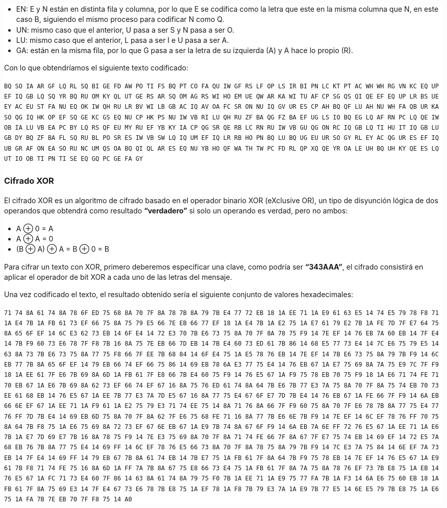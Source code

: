 * EN: E y N están en distinta fila y columna, por lo que E se codifica como la letra que este en la misma columna que N, en este caso B, siguiendo el mismo proceso para codificar N como Q.
* UN: mismo caso que el anterior, U pasa a ser S y N pasa a ser O.
* LU: mismo caso que el anterior, L pasa a ser I e U pasa a ser A.
* GA: están en la misma fila, por lo que G pasa a ser la letra de su izquierda (A) y A hace lo propio (R).

Con lo que obtendríamos el siguiente texto codificado:

```
BQ SO IA AR GF LQ RL SQ BI GE FD AW PO TI FS BQ PT CO FA QU IW GF RS LF OP LS IR BI PN LC KT PT AC WH WH RG VN KC EQ UP EF IQ GB LQ SQ YR BQ RU OM KY QL UT GE RS AR SQ OM AG RS WI HO EM UE QW AR KA WI TU AF CP SG QS QI QE EF EQ UP LR BS UE EY AC EU ST FA NU EQ OK IW QH RU LR BV WI LB GB AC IQ AV OA FC SR ON NU IQ GV UR ES CP AH BQ QF LU AH NU WH FA QB UR KA SO QG IQ HK OP EF SQ GE KC GS EQ NU CP HK PS NU IW VB RI LU QH RU ZF BA QG FZ BA EF UG LS IO BQ EG LQ AF RN PC LQ QE IW OB IA LU VB EA PC BY LQ RS QF EU MY RU EF YB KY IA CP QG SR QE RB LC RN RU IW VB GU QG ON RC IQ GB LQ TI HU IT IQ GB LU GB DY BQ ZF BA FL SQ RU BL PO SR ES IW VB SW LQ IQ UM EF IQ LR RB HO PN BQ LU BQ UG EU UR SO GY RL EY AC QG UR ES EF IQ UB GR AF ON EA SO RU NC UM QS OA BQ QI QL AR ES EQ NU YB HO QF WA TH TW PC FD RL QP XQ QE YR OA LE UH BQ UH KY QE ES LQ UT IO OB TI PN TI SE EQ GQ PC GE FA GY
```

### Cifrado XOR

El cifrado XOR es un algoritmo de cifrado basado en el operador binario XOR (eXclusive OR), un tipo de disyunción lógica de dos operandos que obtendrá como resultado **“verdadero”** si solo un operando es verdad, pero no ambos:

* A ⊕ 0 = A
* A ⊕ A = 0
* (B ⊕ A) ⊕ A = B ⊕ 0 = B

Para cifrar un texto con XOR, primero deberemos especificar una clave, como podría ser **“343AAA”**, el cifrado consistirá en aplicar el operador de bit XOR a cada uno de las letras del mensaje.

Una vez codificado el texto, el resultado obtenido sería el siguiente conjunto de valores hexadecimales:

```
71 74 8A 61 74 8A 78 6F ED 75 68 8A 70 7F 8A 78 7B 8A 79 7B E4 77 72 EB 18 1A EE 71 1A E9 61 63 E5 14 74 E5 79 78 F8 71 1A E4 7B 1A FB 61 73 EF 66 75 8A 75 79 E5 66 7E EB 66 77 EF 18 1A E4 7B 1A E2 75 1A E7 61 79 E2 7B 1A FE 7D 7F E7 64 75 8A 65 6F EF 14 6C E3 62 73 EB 14 6F E4 14 72 E3 70 7B E6 73 75 8A 70 7F 8A 78 75 F9 14 7E EF 14 76 EB 7A 60 EB 14 7F E4 14 7B F9 60 73 E6 78 7F F8 7B 16 8A 75 7E EB 66 7D EB 14 7B E4 60 73 ED 61 7B 86 14 68 E5 77 73 E4 14 7C E6 75 79 E5 14 63 8A 73 7B E6 73 75 8A 77 75 F8 66 7F EE 7B 68 84 14 6F E4 75 1A E5 78 76 EB 14 7E EF 14 7B E6 73 75 8A 79 7B F9 14 6C EB 77 7B 8A 65 6F EF 14 79 EB 66 74 EF 66 75 86 14 69 EB 78 6A E3 77 75 E4 14 76 EB 67 1A E7 75 69 8A 7A 75 E9 7C 7F F9 18 1A EE 61 7F E6 7B 69 8A 6D 1A FB 61 7F E8 66 7B E4 60 75 F9 14 76 E5 67 1A F9 75 78 EB 70 75 F9 18 1A E6 71 74 FE 71 70 EB 67 1A E6 7B 69 8A 62 73 EF 66 74 EF 67 16 8A 75 76 ED 61 74 8A 64 7B E6 7B 77 E3 7A 75 8A 70 7F 8A 75 74 EB 70 73 EE 61 68 EB 14 76 E5 67 1A EE 7B 77 E3 7A 7D E5 67 16 8A 77 75 E4 67 6F E7 7D 7B E4 14 76 EB 67 1A FE 66 7F F9 14 6A EB 66 6E EF 67 1A EE 71 1A F9 61 1A E2 75 79 E3 71 74 EE 75 14 8A 71 76 8A 66 7F F9 60 75 8A 70 7F E6 78 7B 8A 77 75 E4 77 76 FF 7D 7B E4 14 69 EB 6D 75 8A 70 7F 8A 62 7F E6 75 68 FE 71 16 8A 77 7B E6 6E 7B F9 14 7E EF 14 6C EF 78 76 FF 70 75 8A 64 7B F8 75 1A E6 75 69 8A 72 73 EF 67 6E EB 67 1A E9 7B 74 8A 67 6F F9 14 6A EB 7A 6E FF 72 76 E5 67 1A EE 71 1A E6 7B 1A E7 7D 69 E7 7B 16 8A 78 75 F9 14 7E E3 75 69 8A 70 7F 8A 71 74 FE 66 7F 8A 67 7F E7 75 74 EB 14 69 EF 14 72 E5 7A 68 EB 76 7B 8A 77 75 E4 14 69 FF 14 6C EF 78 76 E5 66 73 8A 70 7F 8A 78 75 8A 79 7B F9 14 7C E3 7A 75 84 14 6E EF 7A 73 EB 14 7F E4 14 69 FF 14 79 EB 67 7B 8A 61 74 EB 14 7B E7 75 1A FB 61 7F 8A 64 7B F9 75 78 EB 14 7E EF 14 76 E5 67 1A E9 61 7B F8 71 74 FE 75 16 8A 6D 1A FF 7A 7B 8A 67 75 E8 66 73 E4 75 1A FB 61 7F 8A 7A 75 8A 78 76 EF 73 7B E8 75 1A EB 14 76 E5 67 1A FC 71 73 E4 60 7F 86 14 63 8A 61 74 8A 79 75 F0 7B 1A EE 71 1A E9 75 77 FA 7B 1A F3 14 6A E6 75 60 EB 18 1A FB 61 7F 8A 75 69 E3 14 7F E4 67 73 E6 78 7B E8 75 1A EF 78 1A F8 7B 79 E3 7A 1A E9 7B 77 E5 14 6E E5 79 7B E8 75 1A E6 75 1A FA 7B 7E EB 70 7F F8 75 14 A0
```
